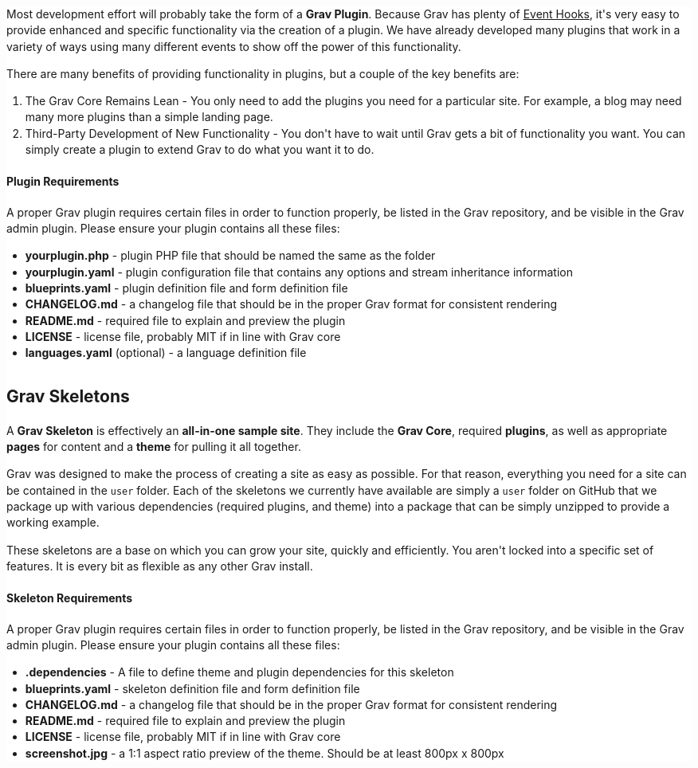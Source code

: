 Most development effort will probably take the form of a **Grav Plugin**.  Because Grav has plenty of [Event Hooks](../../plugins/event-hooks), it's very easy to provide enhanced and specific functionality via the creation of a plugin.  We have already developed many plugins that work in a variety of ways using many different events to show off the power of this functionality.

There are many benefits of providing functionality in plugins, but a couple of the key benefits are:

1. The Grav Core Remains Lean - You only need to add the plugins you need for a particular site. For example, a blog may need many more plugins than a simple landing page.
2. Third-Party Development of New Functionality - You don't have to wait until Grav gets a bit of functionality you want. You can simply create a plugin to extend Grav to do what you want it to do.

#### Plugin Requirements

A proper Grav plugin requires certain files in order to function properly, be listed in the Grav repository, and be visible in the Grav admin plugin.  Please ensure your plugin contains all these files:

* **yourplugin.php** - plugin PHP file that should be named the same as the folder
* **yourplugin.yaml** - plugin configuration file that contains any options and stream inheritance information
* **blueprints.yaml** - plugin definition file and form definition file
* **CHANGELOG.md** - a changelog file that should be in the proper Grav format for consistent rendering
* **README.md** - required file to explain and preview the plugin
* **LICENSE** - license file, probably MIT if in line with Grav core
* **languages.yaml** (optional) - a language definition file

## Grav Skeletons

A **Grav Skeleton** is effectively an **all-in-one sample site**.  They include the **Grav Core**, required **plugins**, as well as appropriate **pages** for content and a **theme** for pulling it all together.

Grav was designed to make the process of creating a site as easy as possible. For that reason, everything you need for a site can be contained in the `user` folder.  Each of the skeletons we currently have available are simply a `user` folder on GitHub that we package up with various dependencies (required plugins, and theme) into a package that can be simply unzipped to provide a working example.

These skeletons are a base on which you can grow your site, quickly and efficiently. You aren't locked into a specific set of features. It is every bit as flexible as any other Grav install.

#### Skeleton Requirements

A proper Grav plugin requires certain files in order to function properly, be listed in the Grav repository, and be visible in the Grav admin plugin.  Please ensure your plugin contains all these files:

* **.dependencies** - A file to define theme and plugin dependencies for this skeleton
* **blueprints.yaml** - skeleton definition file and form definition file
* **CHANGELOG.md** - a changelog file that should be in the proper Grav format for consistent rendering
* **README.md** - required file to explain and preview the plugin
* **LICENSE** - license file, probably MIT if in line with Grav core
* **screenshot.jpg** - a 1:1 aspect ratio preview of the theme.  Should be at least 800px x 800px
